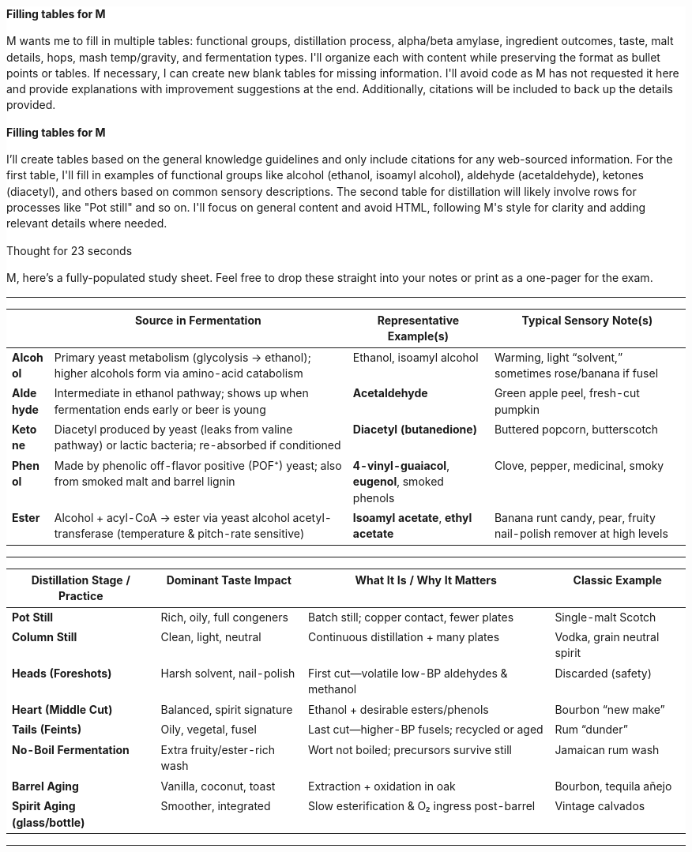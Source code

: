 **Filling tables for M**

M wants me to fill in multiple tables: functional groups, distillation process, alpha/beta amylase, ingredient outcomes, taste, malt details, hops, mash temp/gravity, and fermentation types. I'll organize each with content while preserving the format as bullet points or tables. If necessary, I can create new blank tables for missing information. I'll avoid code as M has not requested it here and provide explanations with improvement suggestions at the end. Additionally, citations will be included to back up the details provided.

**Filling tables for M**

I’ll create tables based on the general knowledge guidelines and only include citations for any web-sourced information. For the first table, I'll fill in examples of functional groups like alcohol (ethanol, isoamyl alcohol), aldehyde (acetaldehyde), ketones (diacetyl), and others based on common sensory descriptions. The second table for distillation will likely involve rows for processes like "Pot still" and so on. I'll focus on general content and avoid HTML, following M's style for clarity and adding relevant details where needed.

Thought for 23 seconds

M, here’s a fully-populated study sheet. Feel free to drop these straight into your notes or print as a one-pager for the exam.

---

|              | Source in Fermentation                                                                                | Representative Example(s)                         | Typical Sensory Note(s)                                            |
| ------------ | ----------------------------------------------------------------------------------------------------- | ------------------------------------------------- | ------------------------------------------------------------------ |
| **Alcohol**  | Primary yeast metabolism (glycolysis → ethanol); higher alcohols form via amino-acid catabolism       | Ethanol, isoamyl alcohol                          | Warming, light “solvent,” sometimes rose/banana if fusel           |
| **Aldehyde** | Intermediate in ethanol pathway; shows up when fermentation ends early or beer is young               | **Acetaldehyde**                                  | Green apple peel, fresh-cut pumpkin                                |
| **Ketone**   | Diacetyl produced by yeast (leaks from valine pathway) or lactic bacteria; re-absorbed if conditioned | **Diacetyl (butanedione)**                        | Buttered popcorn, butterscotch                                     |
| **Phenol**   | Made by phenolic off-flavor positive (POF⁺) yeast; also from smoked malt and barrel lignin            | **4-vinyl-guaiacol**, **eugenol**, smoked phenols | Clove, pepper, medicinal, smoky                                    |
| **Ester**    | Alcohol + acyl-CoA → ester via yeast alcohol acetyl-transferase (temperature & pitch-rate sensitive)  | **Isoamyl acetate**, **ethyl acetate**            | Banana runt candy, pear, fruity nail-polish remover at high levels |

---

| Distillation Stage / Practice   | Dominant Taste Impact        | What It Is / Why It Matters                    | Classic Example             |
| ------------------------------- | ---------------------------- | ---------------------------------------------- | --------------------------- |
| **Pot Still**                   | Rich, oily, full congeners   | Batch still; copper contact, fewer plates      | Single-malt Scotch          |
| **Column Still**                | Clean, light, neutral        | Continuous distillation + many plates          | Vodka, grain neutral spirit |
| **Heads (Foreshots)**           | Harsh solvent, nail-polish   | First cut—volatile low-BP aldehydes & methanol | Discarded (safety)          |
| **Heart (Middle Cut)**          | Balanced, spirit signature   | Ethanol + desirable esters/phenols             | Bourbon “new make”          |
| **Tails (Feints)**              | Oily, vegetal, fusel         | Last cut—higher-BP fusels; recycled or aged    | Rum “dunder”                |
| **No-Boil Fermentation**        | Extra fruity/ester-rich wash | Wort not boiled; precursors survive still      | Jamaican rum wash           |
| **Barrel Aging**                | Vanilla, coconut, toast      | Extraction + oxidation in oak                  | Bourbon, tequila añejo      |
| **Spirit Aging (glass/bottle)** | Smoother, integrated         | Slow esterification & O₂ ingress post-barrel   | Vintage calvados            |

---